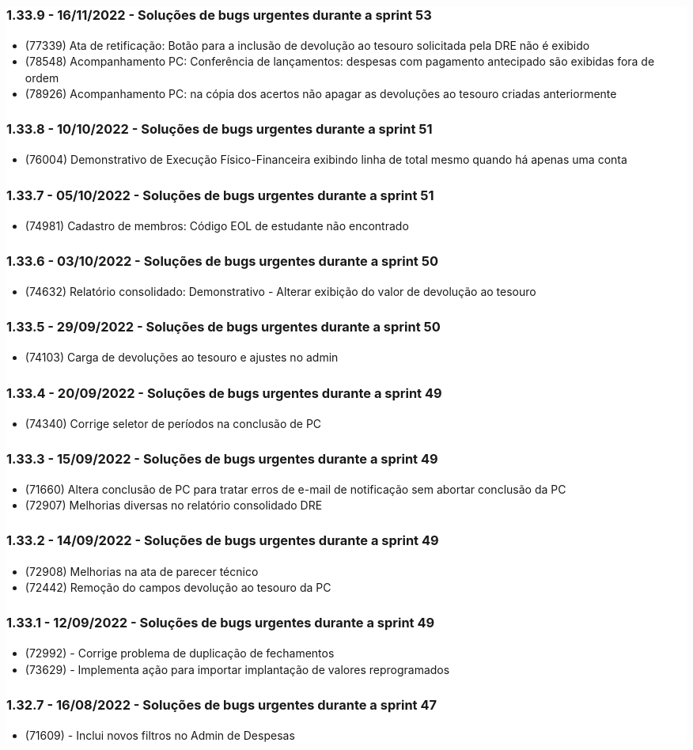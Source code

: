 ### 1.33.9 - 16/11/2022 - Soluções de bugs urgentes durante a sprint 53
* (77339) Ata de retificação: Botão para a inclusão de devolução ao tesouro solicitada pela DRE não é exibido
* (78548) Acompanhamento PC: Conferência de lançamentos: despesas com pagamento antecipado são exibidas fora de ordem
* (78926) Acompanhamento PC: na cópia dos acertos não apagar as devoluções ao tesouro criadas anteriormente

### 1.33.8 - 10/10/2022 - Soluções de bugs urgentes durante a sprint 51
* (76004) Demonstrativo de Execução Físico-Financeira exibindo linha de total mesmo quando há apenas uma conta

### 1.33.7 - 05/10/2022 - Soluções de bugs urgentes durante a sprint 51
* (74981) Cadastro de membros: Código EOL de estudante não encontrado 

### 1.33.6 - 03/10/2022 - Soluções de bugs urgentes durante a sprint 50
* (74632) Relatório consolidado: Demonstrativo - Alterar exibição do valor de devolução ao tesouro

### 1.33.5 - 29/09/2022 - Soluções de bugs urgentes durante a sprint 50
* (74103) Carga de devoluções ao tesouro e ajustes no admin

### 1.33.4 - 20/09/2022 - Soluções de bugs urgentes durante a sprint 49
* (74340) Corrige seletor de períodos na conclusão de PC

### 1.33.3 - 15/09/2022 - Soluções de bugs urgentes durante a sprint 49
* (71660) Altera conclusão de PC para tratar erros de e-mail de notificação sem abortar conclusão da PC
* (72907) Melhorias diversas no relatório consolidado DRE

### 1.33.2 - 14/09/2022 - Soluções de bugs urgentes durante a sprint 49
* (72908) Melhorias na ata de parecer técnico
* (72442) Remoção do campos devolução ao tesouro da PC

### 1.33.1 - 12/09/2022 - Soluções de bugs urgentes durante a sprint 49
* (72992) - Corrige problema de duplicação de fechamentos
* (73629) - Implementa ação para importar implantação de valores reprogramados

### 1.32.7 - 16/08/2022 - Soluções de bugs urgentes durante a sprint 47
* (71609) -  Inclui novos filtros no Admin de Despesas
